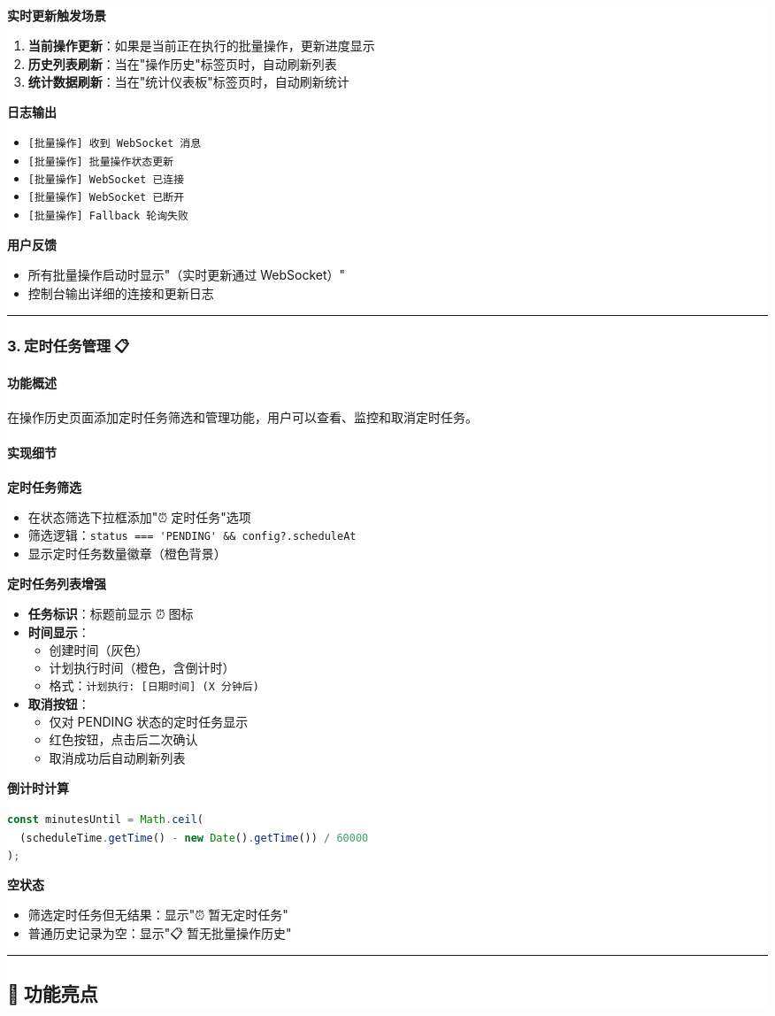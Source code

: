 **实时更新触发场景**
1. **当前操作更新**：如果是当前正在执行的批量操作，更新进度显示
2. **历史列表刷新**：当在"操作历史"标签页时，自动刷新列表
3. **统计数据刷新**：当在"统计仪表板"标签页时，自动刷新统计

**日志输出**
- `[批量操作] 收到 WebSocket 消息`
- `[批量操作] 批量操作状态更新`
- `[批量操作] WebSocket 已连接`
- `[批量操作] WebSocket 已断开`
- `[批量操作] Fallback 轮询失败`

**用户反馈**
- 所有批量操作启动时显示"（实时更新通过 WebSocket）"
- 控制台输出详细的连接和更新日志

---

### 3. 定时任务管理 📋

#### 功能概述
在操作历史页面添加定时任务筛选和管理功能，用户可以查看、监控和取消定时任务。

#### 实现细节

**定时任务筛选**
- 在状态筛选下拉框添加"⏰ 定时任务"选项
- 筛选逻辑：`status === 'PENDING' && config?.scheduleAt`
- 显示定时任务数量徽章（橙色背景）

**定时任务列表增强**
- **任务标识**：标题前显示 ⏰ 图标
- **时间显示**：
  - 创建时间（灰色）
  - 计划执行时间（橙色，含倒计时）
  - 格式：`计划执行: [日期时间] (X 分钟后)`
- **取消按钮**：
  - 仅对 PENDING 状态的定时任务显示
  - 红色按钮，点击后二次确认
  - 取消成功后自动刷新列表

**倒计时计算**
```typescript
const minutesUntil = Math.ceil(
  (scheduleTime.getTime() - new Date().getTime()) / 60000
);
```

**空状态**
- 筛选定时任务但无结果：显示"⏰ 暂无定时任务"
- 普通历史记录为空：显示"📋 暂无批量操作历史"

---

## 🎯 功能亮点
